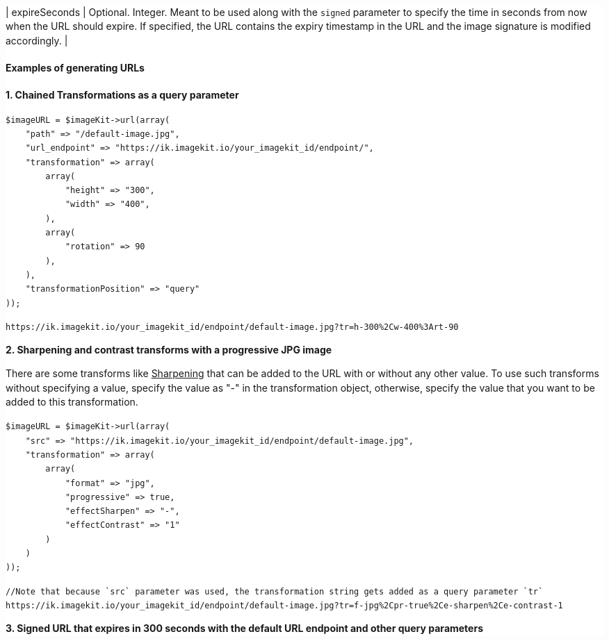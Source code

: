 | expireSeconds         | Optional. Integer. Meant to be used along with the `signed` parameter to specify the time in seconds from now when the URL should expire. If specified, the URL contains the expiry timestamp in the URL and the image signature is modified accordingly.                                                                                                                                                                                                                                                                                                                                |

#### Examples of generating URLs

**1. Chained Transformations as a query parameter**

```
$imageURL = $imageKit->url(array(
    "path" => "/default-image.jpg",
    "url_endpoint" => "https://ik.imagekit.io/your_imagekit_id/endpoint/",
    "transformation" => array(
        array(
            "height" => "300",
            "width" => "400",
        ),
        array(
            "rotation" => 90
        ),
    ),
    "transformationPosition" => "query"
));
```

```
https://ik.imagekit.io/your_imagekit_id/endpoint/default-image.jpg?tr=h-300%2Cw-400%3Art-90
```

**2. Sharpening and contrast transforms with a progressive JPG image**

There are some transforms like [Sharpening](https://docs.imagekit.io/features/image-transformations/image-enhancement-and-color-manipulation) that can be added to the URL with or without any other value. To use such transforms without specifying a value, specify the value as "-" in the transformation object, otherwise, specify the value that you want to be added to this transformation.

```
$imageURL = $imageKit->url(array(
    "src" => "https://ik.imagekit.io/your_imagekit_id/endpoint/default-image.jpg",
    "transformation" => array(
        array(
            "format" => "jpg",
            "progressive" => true,
            "effectSharpen" => "-",
            "effectContrast" => "1"
        )
    )
));
```

```
//Note that because `src` parameter was used, the transformation string gets added as a query parameter `tr`
https://ik.imagekit.io/your_imagekit_id/endpoint/default-image.jpg?tr=f-jpg%2Cpr-true%2Ce-sharpen%2Ce-contrast-1
```

**3. Signed URL that expires in 300 seconds with the default URL endpoint and other query parameters**
